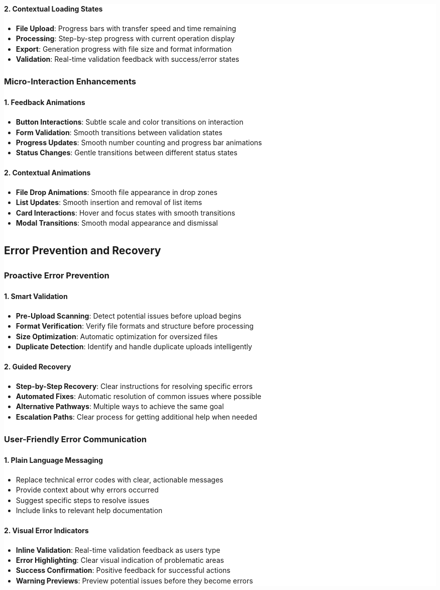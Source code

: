 #### 2. Contextual Loading States
- **File Upload**: Progress bars with transfer speed and time remaining
- **Processing**: Step-by-step progress with current operation display
- **Export**: Generation progress with file size and format information
- **Validation**: Real-time validation feedback with success/error states

### Micro-Interaction Enhancements

#### 1. Feedback Animations
- **Button Interactions**: Subtle scale and color transitions on interaction
- **Form Validation**: Smooth transitions between validation states
- **Progress Updates**: Smooth number counting and progress bar animations
- **Status Changes**: Gentle transitions between different status states

#### 2. Contextual Animations
- **File Drop Animations**: Smooth file appearance in drop zones
- **List Updates**: Smooth insertion and removal of list items
- **Card Interactions**: Hover and focus states with smooth transitions
- **Modal Transitions**: Smooth modal appearance and dismissal

## Error Prevention and Recovery

### Proactive Error Prevention

#### 1. Smart Validation
- **Pre-Upload Scanning**: Detect potential issues before upload begins
- **Format Verification**: Verify file formats and structure before processing
- **Size Optimization**: Automatic optimization for oversized files
- **Duplicate Detection**: Identify and handle duplicate uploads intelligently

#### 2. Guided Recovery
- **Step-by-Step Recovery**: Clear instructions for resolving specific errors
- **Automated Fixes**: Automatic resolution of common issues where possible
- **Alternative Pathways**: Multiple ways to achieve the same goal
- **Escalation Paths**: Clear process for getting additional help when needed

### User-Friendly Error Communication

#### 1. Plain Language Messaging
- Replace technical error codes with clear, actionable messages
- Provide context about why errors occurred
- Suggest specific steps to resolve issues
- Include links to relevant help documentation

#### 2. Visual Error Indicators
- **Inline Validation**: Real-time validation feedback as users type
- **Error Highlighting**: Clear visual indication of problematic areas
- **Success Confirmation**: Positive feedback for successful actions
- **Warning Previews**: Preview potential issues before they become errors
